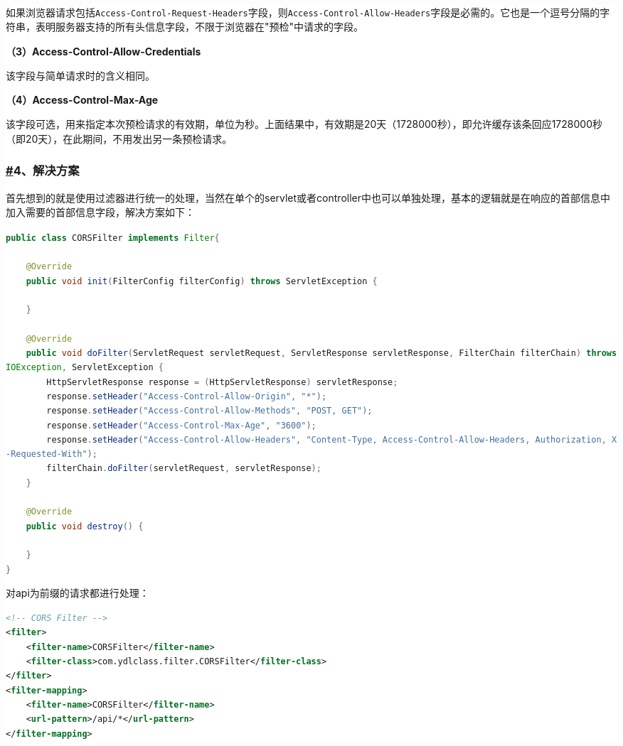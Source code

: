 如果浏览器请求包括`Access-Control-Request-Headers`字段，则`Access-Control-Allow-Headers`字段是必需的。它也是一个逗号分隔的字符串，表明服务器支持的所有头信息字段，不限于浏览器在"预检"中请求的字段。

**（3）Access-Control-Allow-Credentials**

该字段与简单请求时的含义相同。

**（4）Access-Control-Max-Age**

该字段可选，用来指定本次预检请求的有效期，单位为秒。上面结果中，有效期是20天（1728000秒），即允许缓存该条回应1728000秒（即20天），在此期间，不用发出另一条预检请求。

### [#](https://ydlclass.com/doc21xnv/frame/springmvc/#_4、解决方案)4、解决方案

首先想到的就是使用过滤器进行统一的处理，当然在单个的servlet或者controller中也可以单独处理，基本的逻辑就是在响应的首部信息中加入需要的首部信息字段，解决方案如下：

```java
public class CORSFilter implements Filter{

    @Override
    public void init(FilterConfig filterConfig) throws ServletException {

    }

    @Override
    public void doFilter(ServletRequest servletRequest, ServletResponse servletResponse, FilterChain filterChain) throws IOException, ServletException {
        HttpServletResponse response = (HttpServletResponse) servletResponse;
        response.setHeader("Access-Control-Allow-Origin", "*");
        response.setHeader("Access-Control-Allow-Methods", "POST, GET");
        response.setHeader("Access-Control-Max-Age", "3600");
        response.setHeader("Access-Control-Allow-Headers", "Content-Type, Access-Control-Allow-Headers, Authorization, X-Requested-With");
        filterChain.doFilter(servletRequest, servletResponse);
    }

    @Override
    public void destroy() {

    }
}
```

对api为前缀的请求都进行处理：

```xml
<!-- CORS Filter -->
<filter>
    <filter-name>CORSFilter</filter-name>
    <filter-class>com.ydlclass.filter.CORSFilter</filter-class>
</filter>
<filter-mapping>
    <filter-name>CORSFilter</filter-name>
    <url-pattern>/api/*</url-pattern>
</filter-mapping>
```
